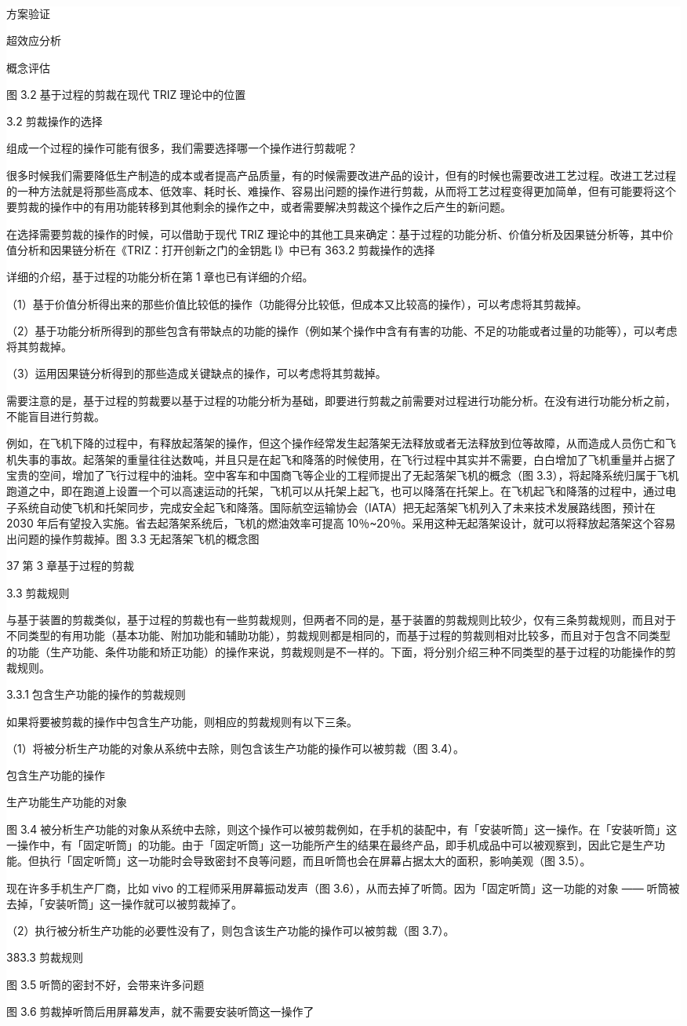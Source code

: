 方案验证

超效应分析

概念评估

图 3.2 基于过程的剪裁在现代 TRIZ 理论中的位置

3.2 剪裁操作的选择

组成一个过程的操作可能有很多，我们需要选择哪一个操作进行剪裁呢？

很多时候我们需要降低生产制造的成本或者提高产品质量，有的时候需要改进产品的设计，但有的时候也需要改进工艺过程。改进工艺过程的一种方法就是将那些高成本、低效率、耗时长、难操作、容易出问题的操作进行剪裁，从而将工艺过程变得更加简单，但有可能要将这个要剪裁的操作中的有用功能转移到其他剩余的操作之中，或者需要解决剪裁这个操作之后产生的新问题。

在选择需要剪裁的操作的时候，可以借助于现代 TRIZ 理论中的其他工具来确定：基于过程的功能分析、价值分析及因果链分析等，其中价值分析和因果链分析在《TRIZ：打开创新之门的金钥匙 I》中已有 363.2 剪裁操作的选择

详细的介绍，基于过程的功能分析在第 1 章也已有详细的介绍。

（1）基于价值分析得出来的那些价值比较低的操作（功能得分比较低，但成本又比较高的操作），可以考虑将其剪裁掉。

（2）基于功能分析所得到的那些包含有带缺点的功能的操作（例如某个操作中含有有害的功能、不足的功能或者过量的功能等），可以考虑将其剪裁掉。

（3）运用因果链分析得到的那些造成关键缺点的操作，可以考虑将其剪裁掉。

需要注意的是，基于过程的剪裁要以基于过程的功能分析为基础，即要进行剪裁之前需要对过程进行功能分析。在没有进行功能分析之前，不能盲目进行剪裁。

例如，在飞机下降的过程中，有释放起落架的操作，但这个操作经常发生起落架无法释放或者无法释放到位等故障，从而造成人员伤亡和飞机失事的事故。起落架的重量往往达数吨，并且只是在起飞和降落的时候使用，在飞行过程中其实并不需要，白白增加了飞机重量并占据了宝贵的空间，增加了飞行过程中的油耗。空中客车和中国商飞等企业的工程师提出了无起落架飞机的概念（图 3.3），将起降系统归属于飞机跑道之中，即在跑道上设置一个可以高速运动的托架，飞机可以从托架上起飞，也可以降落在托架上。在飞机起飞和降落的过程中，通过电子系统自动使飞机和托架同步，完成安全起飞和降落。国际航空运输协会（IATA）把无起落架飞机列入了未来技术发展路线图，预计在 2030 年后有望投入实施。省去起落架系统后，飞机的燃油效率可提高 10％~20％。采用这种无起落架设计，就可以将释放起落架这个容易出问题的操作剪裁掉。图 3.3 无起落架飞机的概念图

37 第 3 章基于过程的剪裁

3.3 剪裁规则

与基于装置的剪裁类似，基于过程的剪裁也有一些剪裁规则，但两者不同的是，基于装置的剪裁规则比较少，仅有三条剪裁规则，而且对于不同类型的有用功能（基本功能、附加功能和辅助功能），剪裁规则都是相同的，而基于过程的剪裁则相对比较多，而且对于包含不同类型的功能（生产功能、条件功能和矫正功能）的操作来说，剪裁规则是不一样的。下面，将分别介绍三种不同类型的基于过程的功能操作的剪裁规则。

3.3.1 包含生产功能的操作的剪裁规则

如果将要被剪裁的操作中包含生产功能，则相应的剪裁规则有以下三条。

（1）将被分析生产功能的对象从系统中去除，则包含该生产功能的操作可以被剪裁（图 3.4）。

包含生产功能的操作

生产功能生产功能的对象

图 3.4 被分析生产功能的对象从系统中去除，则这个操作可以被剪裁例如，在手机的装配中，有「安装听筒」这一操作。在「安装听筒」这一操作中，有「固定听筒」的功能。由于「固定听筒」这一功能所产生的结果在最终产品，即手机成品中可以被观察到，因此它是生产功能。但执行「固定听筒」这一功能时会导致密封不良等问题，而且听筒也会在屏幕占据太大的面积，影响美观（图 3.5）。

现在许多手机生产厂商，比如 vivo 的工程师采用屏幕振动发声（图 3.6），从而去掉了听筒。因为「固定听筒」这一功能的对象 —— 听筒被去掉，「安装听筒」这一操作就可以被剪裁掉了。

（2）执行被分析生产功能的必要性没有了，则包含该生产功能的操作可以被剪裁（图 3.7）。

383.3 剪裁规则

图 3.5 听筒的密封不好，会带来许多问题

图 3.6 剪裁掉听筒后用屏幕发声，就不需要安装听筒这一操作了
